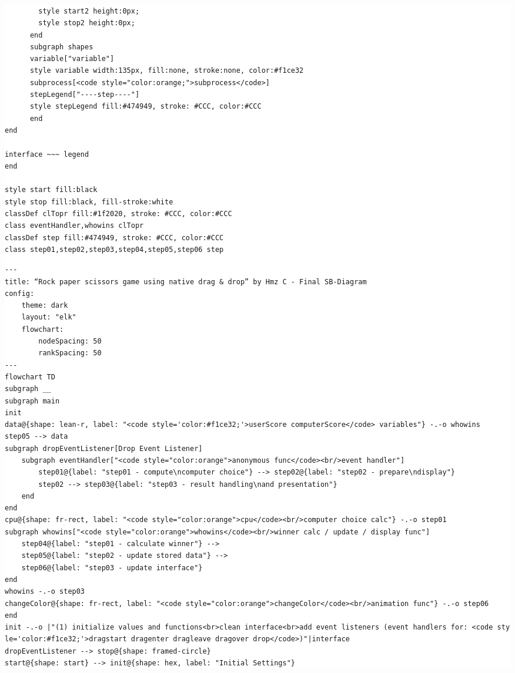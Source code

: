 ```mermaid :collapsed-lines title=""
        style start2 height:0px;
        style stop2 height:0px;
      end
      subgraph shapes
      variable["variable"]
      style variable width:135px, fill:none, stroke:none, color:#f1ce32
      subprocess[<code style="color:orange;">subprocess</code>]
      stepLegend["----step----"]
      style stepLegend fill:#474949, stroke: #CCC, color:#CCC
      end
end

interface ~~~ legend
end

style start fill:black
style stop fill:black, fill-stroke:white
classDef clTopr fill:#1f2020, stroke: #CCC, color:#CCC
class eventHandler,whowins clTopr
classDef step fill:#474949, stroke: #CCC, color:#CCC
class step01,step02,step03,step04,step05,step06 step
```

```mermaid
---
title: “Rock paper scissors game using native drag & drop” by Hmz C - Final SB-Diagram
config:
    theme: dark
    layout: "elk"
    flowchart:
        nodeSpacing: 50
        rankSpacing: 50
---
flowchart TD
subgraph __
subgraph main
init
data@{shape: lean-r, label: "<code style='color:#f1ce32;'>userScore computerScore</code> variables"} -.-o whowins
step05 --> data
subgraph dropEventListener[Drop Event Listener]
    subgraph eventHandler["<code style="color:orange">anonymous func</code><br/>event handler"]
        step01@{label: "step01 - compute\ncomputer choice"} --> step02@{label: "step02 - prepare\ndisplay"}
        step02 --> step03@{label: "step03 - result handling\nand presentation"}
    end
end
cpu@{shape: fr-rect, label: "<code style="color:orange">cpu</code><br/>computer choice calc"} -.-o step01
subgraph whowins["<code style="color:orange">whowins</code><br/>winner calc / update / display func"]
    step04@{label: "step01 - calculate winner"} -->
    step05@{label: "step02 - update stored data"} -->
    step06@{label: "step03 - update interface"}
end
whowins -.-o step03
changeColor@{shape: fr-rect, label: "<code style="color:orange">changeColor</code><br/>animation func"} -.-o step06
end
init -.-o |"(1) initialize values and functions<br>clean interface<br>add event listeners (event handlers for: <code style='color:#f1ce32;'>dragstart dragenter dragleave dragover drop</code>)"|interface
dropEventListener --> stop@{shape: framed-circle}
start@{shape: start} --> init@{shape: hex, label: "Initial Settings"}
```
